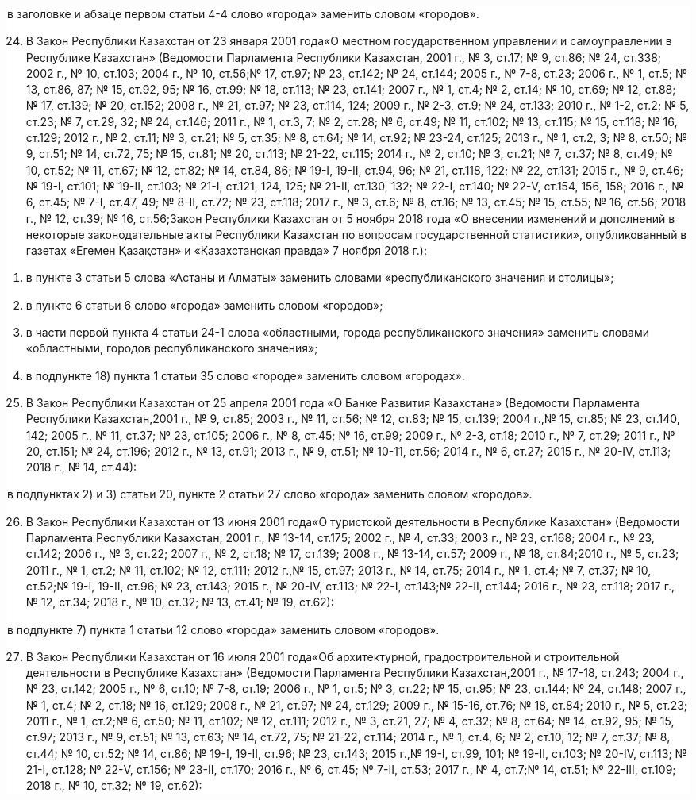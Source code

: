 в заголовке и абзаце первом статьи 4-4 слово «города» заменить словом «городов».

24. В Закон Республики Казахстан от 23 января 2001 года«О местном государственном управлении и самоуправлении в Республике Казахстан» (Ведомости Парламента Республики Казахстан, 2001 г., № 3, ст.17; № 9, ст.86; № 24, ст.338; 2002 г., № 10, ст.103; 2004 г., № 10, ст.56;№ 17, ст.97; № 23, ст.142; № 24, ст.144; 2005 г., № 7-8, ст.23; 2006 г., № 1, ст.5; № 13, ст.86, 87; № 15, ст.92, 95; № 16, ст.99; № 18, ст.113; № 23, ст.141; 2007 г., № 1, ст.4; № 2, ст.14; № 10, ст.69; № 12, ст.88; № 17, ст.139; № 20, ст.152; 2008 г., № 21, ст.97; № 23, ст.114, 124; 2009 г., № 2-3, ст.9; № 24, ст.133; 2010 г., № 1-2, ст.2; № 5, ст.23; № 7, ст.29, 32; № 24, ст.146; 2011 г., № 1, ст.3, 7; № 2, ст.28; № 6, ст.49; № 11, ст.102; № 13, ст.115; № 15, ст.118; № 16, ст.129; 2012 г., № 2, ст.11; № 3, ст.21; № 5, ст.35; № 8, ст.64; № 14, ст.92; № 23-24, ст.125; 2013 г., № 1, ст.2, 3; № 8, ст.50; № 9, ст.51; № 14, ст.72, 75; № 15, ст.81; № 20, ст.113; № 21-22, ст.115; 2014 г., № 2, ст.10; № 3, ст.21; № 7, ст.37; № 8, ст.49; № 10, ст.52; № 11, ст.67; № 12, ст.82; № 14, ст.84, 86; № 19-I, 19-II, ст.94, 96; № 21, ст.118, 122; № 22, ст.131; 2015 г., № 9, ст.46; № 19-I, ст.101; № 19-II, ст.103; № 21-I, ст.121, 124, 125; № 21-II, ст.130, 132; № 22-I, ст.140; № 22-V, ст.154, 156, 158; 2016 г., № 6, ст.45; № 7-I, ст.47, 49; № 8-II, ст.72; № 23, ст.118; 2017 г., № 3, ст.6; № 8, ст.16; № 13, ст.45; № 15, ст.55; № 16, ст.56; 2018 г., № 12, ст.39; № 16, ст.56;Закон Республики Казахстан от 5 ноября 2018 года «О внесении изменений и дополнений в некоторые законодательные акты Республики Казахстан по вопросам государственной статистики», опубликованный в газетах «Егемен Қазақстан» и «Казахстанская правда» 7 ноября 2018 г.):

1) в пункте 3 статьи 5 слова «Астаны и Алматы» заменить словами «республиканского значения и столицы»;

2) в пункте 6 статьи 6 слово «города» заменить словом «городов»;

3) в части первой пункта 4 статьи 24-1 слова «областными, города республиканского значения» заменить словами «областными, городов республиканского значения»;

4) в подпункте 18) пункта 1 статьи 35 слово «городе» заменить словом «городах».

25. В Закон Республики Казахстан от 25 апреля 2001 года «О Банке Развития Казахстана» (Ведомости Парламента Республики Казахстан,2001 г., № 9, ст.85; 2003 г., № 11, ст.56; № 12, ст.83; № 15, ст.139; 2004 г.,№ 15, ст.85; № 23, ст.140, 142; 2005 г., № 11, ст.37; № 23, ст.105; 2006 г., № 8, ст.45; № 16, ст.99; 2009 г., № 2-3, ст.18; 2010 г., № 7, ст.29; 2011 г., № 20, ст.151; № 24, ст.196; 2012 г., № 13, ст.91; 2013 г., № 9, ст.51; № 10-11, ст.56; 2014 г., № 6, ст.27; 2015 г., № 20-IV, cт.113; 2018 г., № 14, ст.44):

в подпунктах 2) и 3) статьи 20, пункте 2 статьи 27 слово «города» заменить словом «городов».

26. В Закон Республики Казахстан от 13 июня 2001 года«О туристской деятельности в Республике Казахстан» (Ведомости Парламента Республики Казахстан, 2001 г., № 13-14, ст.175; 2002 г., № 4, ст.33; 2003 г., № 23, ст.168; 2004 г., № 23, ст.142; 2006 г., № 3, ст.22; 2007 г., № 2, ст.18; № 17, ст.139; 2008 г., № 13-14, ст.57; 2009 г., № 18, ст.84;2010 г., № 5, ст.23; 2011 г., № 1, ст.2; № 11, ст.102; № 12, ст.111; 2012 г.,№ 15, ст.97; 2013 г., № 14, ст.75; 2014 г., № 1, ст.4; № 7, ст.37; № 10, ст.52;№ 19-І, 19-II, ст.96; № 23, ст.143; 2015 г., № 20-IV, ст.113; № 22-І, ст.143;№ 22-II, ст.144; 2016 г., № 23, ст.118; 2017 г., № 12, ст.34; 2018 г., № 10, ст.32; № 13, ст.41; № 19, ст.62):

в подпункте 7) пункта 1 статьи 12 слово «города» заменить словом «городов».

27. В Закон Республики Казахстан от 16 июля 2001 года«Об архитектурной, градостроительной и строительной деятельности в Республике Казахстан» (Ведомости Парламента Республики Казахстан,2001 г., № 17-18, ст.243; 2004 г., № 23, ст.142; 2005 г., № 6, ст.10; № 7-8, ст.19; 2006 г., № 1, ст.5; № 3, ст.22; № 15, ст.95; № 23, ст.144; № 24, ст.148; 2007 г., № 1, ст.4; № 2, ст.18; № 16, ст.129; 2008 г., № 21, ст.97; № 24, ст.129; 2009 г., № 15-16, ст.76; № 18, ст.84; 2010 г., № 5, ст.23; 2011 г., № 1, ст.2;№ 6, ст.50; № 11, ст.102; № 12, ст.111; 2012 г., № 3, ст.21, 27; № 4, ст.32; № 8, ст.64; № 14, ст.92, 95; № 15, ст.97; 2013 г., № 9, ст.51; № 13, ст.63; № 14, ст.72, 75; № 21-22, ст.114; 2014 г., № 1, ст.4, 6; № 2, ст.10, 12; № 7, ст.37; № 8, ст.44; № 10, ст.52; № 14, ст.86; № 19-I, 19-II, ст.96; № 23, ст.143; 2015 г.,№ 19-I, ст.99, 101; № 19-II, ст.103; № 20-IV, ст.113; № 21-I, ст.128; № 22-V, ст.156; № 23-II, ст.170; 2016 г., № 6, ст.45; № 7-II, ст.53; 2017 г., № 4, ст.7;№ 14, ст.51; № 22-III, ст.109; 2018 г., № 10, ст.32; № 19, ст.62):
